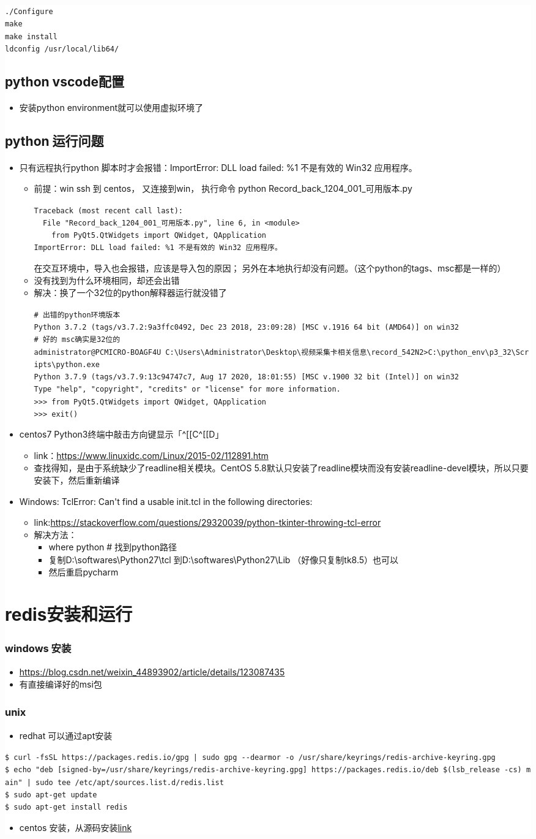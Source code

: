 ```
./Configure
make
make install
ldconfig /usr/local/lib64/
```
## python vscode配置
- 安装python environment就可以使用虚拟环境了
## python 运行问题
- 只有远程执行python 脚本时才会报错：ImportError: DLL load failed: %1 不是有效的 Win32 应用程序。
    - 前提：win ssh 到 centos， 又连接到win， 执行命令 python Record_back_1204_001_可用版本.py
        ```
        Traceback (most recent call last):
          File "Record_back_1204_001_可用版本.py", line 6, in <module>
            from PyQt5.QtWidgets import QWidget, QApplication
        ImportError: DLL load failed: %1 不是有效的 Win32 应用程序。
        ```
        在交互环境中，导入也会报错，应该是导入包的原因； 另外在本地执行却没有问题。（这个python的tags、msc都是一样的）
    - 没有找到为什么环境相同，却还会出错
    - 解决：换了一个32位的python解释器运行就没错了
        ```
        # 出错的python环境版本
        Python 3.7.2 (tags/v3.7.2:9a3ffc0492, Dec 23 2018, 23:09:28) [MSC v.1916 64 bit (AMD64)] on win32
        # 好的 msc确实是32位的
        administrator@PCMICRO-BOAGF4U C:\Users\Administrator\Desktop\视频采集卡相关信息\record_542N2>C:\python_env\p3_32\Scripts\python.exe
        Python 3.7.9 (tags/v3.7.9:13c94747c7, Aug 17 2020, 18:01:55) [MSC v.1900 32 bit (Intel)] on win32
        Type "help", "copyright", "credits" or "license" for more information.
        >>> from PyQt5.QtWidgets import QWidget, QApplication
        >>> exit()
      ```
- centos7 Python3终端中敲击方向键显示「^[[C^[[D」
	- link：https://www.linuxidc.com/Linux/2015-02/112891.htm
	- 查找得知，是由于系统缺少了readline相关模块。CentOS 5.8默认只安装了readline模块而没有安装readline-devel模块，所以只要安装下，然后重新编译

- Windows: TclError: Can't find a usable init.tcl in the following directories:
	- link:https://stackoverflow.com/questions/29320039/python-tkinter-throwing-tcl-error
	- 解决方法：
		- where python # 找到python路径
		- 复制D:\softwares\Python27\tcl 到D:\softwares\Python27\Lib  （好像只复制tk8.5）也可以
		- 然后重启pycharm
# redis安装和运行
### windows 安装
- https://blog.csdn.net/weixin_44893902/article/details/123087435
- 有直接编译好的msi包
### unix
- redhat 可以通过apt安装
```
$ curl -fsSL https://packages.redis.io/gpg | sudo gpg --dearmor -o /usr/share/keyrings/redis-archive-keyring.gpg
$ echo "deb [signed-by=/usr/share/keyrings/redis-archive-keyring.gpg] https://packages.redis.io/deb $(lsb_release -cs) main" | sudo tee /etc/apt/sources.list.d/redis.list
$ sudo apt-get update
$ sudo apt-get install redis
```
- centos 安装，从源码安装[link](https://www.cnblogs.com/heqiuyong/p/10463334.html)
```
```